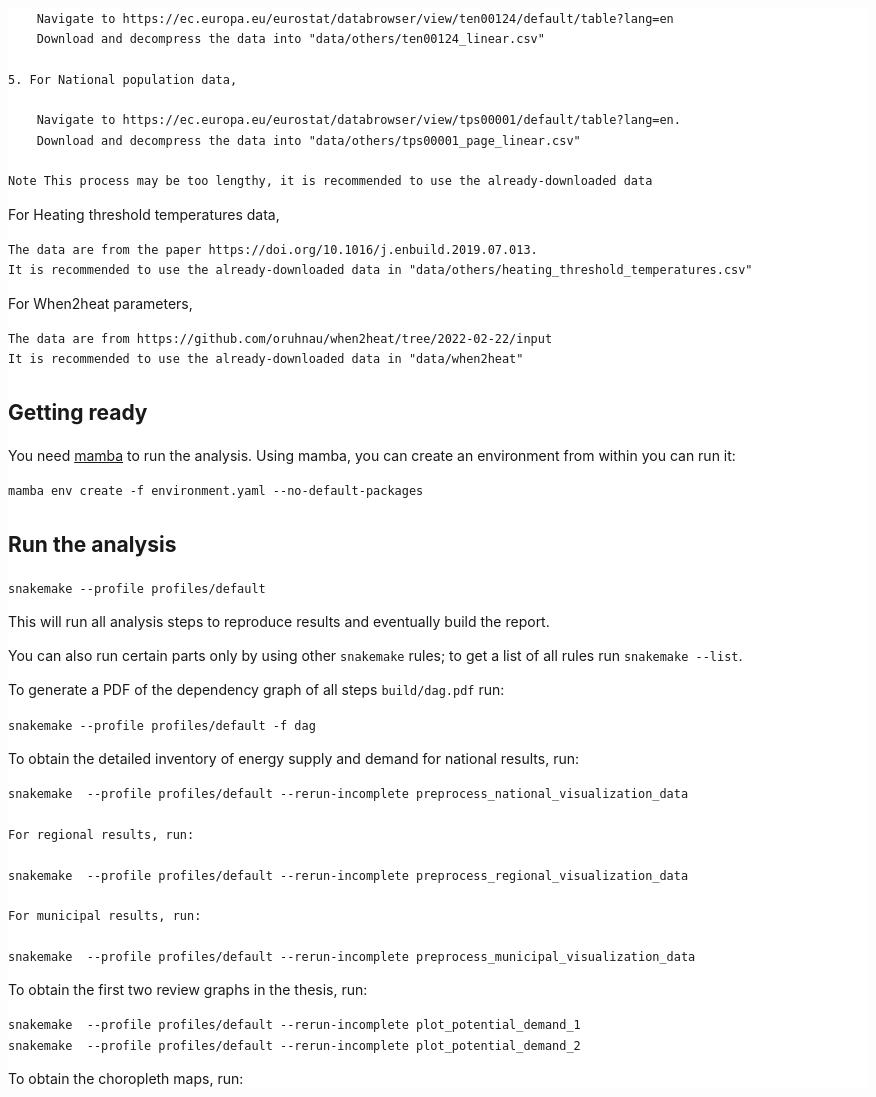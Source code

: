         Navigate to https://ec.europa.eu/eurostat/databrowser/view/ten00124/default/table?lang=en
        Download and decompress the data into "data/others/ten00124_linear.csv"
    
    5. For National population data,

        Navigate to https://ec.europa.eu/eurostat/databrowser/view/tps00001/default/table?lang=en.
        Download and decompress the data into "data/others/tps00001_page_linear.csv"

    Note This process may be too lengthy, it is recommended to use the already-downloaded data

For Heating threshold temperatures data,

    The data are from the paper https://doi.org/10.1016/j.enbuild.2019.07.013.
    It is recommended to use the already-downloaded data in "data/others/heating_threshold_temperatures.csv"

For When2heat parameters,

    The data are from https://github.com/oruhnau/when2heat/tree/2022-02-22/input
    It is recommended to use the already-downloaded data in "data/when2heat"


## Getting ready

You need [mamba](https://mamba.readthedocs.io/en/latest/) to run the analysis. Using mamba, you can create an environment from within you can run it:

    mamba env create -f environment.yaml --no-default-packages

## Run the analysis

    snakemake --profile profiles/default

This will run all analysis steps to reproduce results and eventually build the report.

You can also run certain parts only by using other `snakemake` rules; to get a list of all rules run `snakemake --list`.

To generate a PDF of the dependency graph of all steps `build/dag.pdf` run:

    snakemake --profile profiles/default -f dag

To obtain the detailed inventory of energy supply and demand for national results, run:

    snakemake  --profile profiles/default --rerun-incomplete preprocess_national_visualization_data

    For regional results, run:

    snakemake  --profile profiles/default --rerun-incomplete preprocess_regional_visualization_data

    For municipal results, run:

    snakemake  --profile profiles/default --rerun-incomplete preprocess_municipal_visualization_data

To obtain the first two review graphs in the thesis, run:

    snakemake  --profile profiles/default --rerun-incomplete plot_potential_demand_1 
    snakemake  --profile profiles/default --rerun-incomplete plot_potential_demand_2

To obtain the choropleth maps, run:
